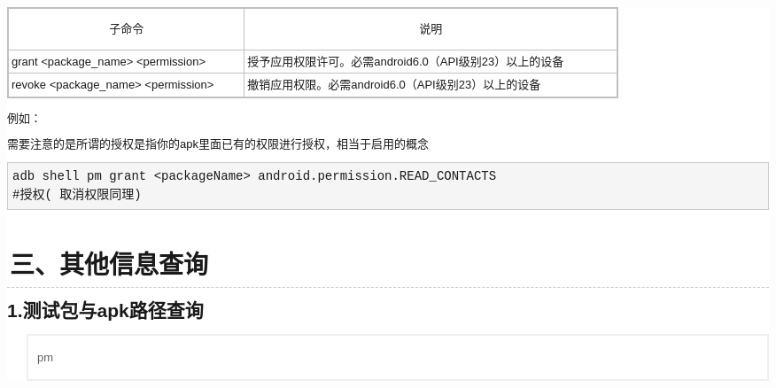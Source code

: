 <table border="0" cellspacing="0" cellpadding="2" style="border:1px solid silver; border-collapse:collapse; word-break:break-word; font-family:georgia,Verdana,Helvetica,Arial; font-size:13px; line-height:19.5px; width:690px">
<tbody>
<tr>
<td valign="top" width="265" style="font-size:13px; font-family:georgia,Verdana,Helvetica,Arial; word-break:break-all; border:1px solid silver; border-collapse:collapse; padding:3px">
<p align="center" style="margin:10px auto">子命令</p>
</td>
<td valign="top" width="423" style="font-size:13px; font-family:georgia,Verdana,Helvetica,Arial; word-break:break-all; border:1px solid silver; border-collapse:collapse; padding:3px">
<p align="center" style="margin:10px auto">说明</p>
</td>
</tr>
<tr>
<td valign="top" width="265" style="font-size:13px; font-family:georgia,Verdana,Helvetica,Arial; word-break:break-all; border:1px solid silver; border-collapse:collapse; padding:3px">
grant &lt;package_name&gt; &lt;permission&gt;</td>
<td valign="top" width="423" style="font-size:13px; font-family:georgia,Verdana,Helvetica,Arial; word-break:break-all; border:1px solid silver; border-collapse:collapse; padding:3px">
授予应用权限许可。必需android6.0（API级别23）以上的设备</td>
</tr>
<tr>
<td valign="top" width="265" style="font-size:13px; font-family:georgia,Verdana,Helvetica,Arial; word-break:break-all; border:1px solid silver; border-collapse:collapse; padding:3px">
revoke &lt;package_name&gt; &lt;permission&gt;</td>
<td valign="top" width="423" style="font-size:13px; font-family:georgia,Verdana,Helvetica,Arial; word-break:break-all; border:1px solid silver; border-collapse:collapse; padding:3px">
撤销应用权限。必需android6.0（API级别23）以上的设备</td>
</tr>
</tbody>
</table>
<p style="margin:10px auto; font-family:georgia,Verdana,Helvetica,Arial; font-size:13px; line-height:19.5px">
例如：</p>
<p style="margin:10px auto; font-family:georgia,Verdana,Helvetica,Arial; font-size:13px; line-height:19.5px">
需要注意的是所谓的授权是指你的apk里面已有的权限进行授权，相当于启用的概念</p>
<div class="cnblogs_code" style="border:1px solid rgb(204,204,204); padding:5px; overflow:auto; margin:5px 0px; line-height:19.5px; font-family:'Courier New'!important; background-color:rgb(245,245,245)">
<pre style="margin-top:0px; margin-bottom:0px; white-space:pre-wrap; word-wrap:break-word; font-family:'Courier New'!important">adb shell pm grant &lt;packageName&gt;<span style="line-height:1.5!important"> android.permission.READ_CONTACTS
</span><span style="line-height:1.5!important">#</span><span style="line-height:1.5!important">授权( 取消权限同理)</span></pre>
</div>
<p style="margin:10px auto; font-family:georgia,Verdana,Helvetica,Arial; font-size:13px; line-height:19.5px">
&nbsp;</p>
<h1 style="margin:10px 0px; font-size:28px; border-bottom-width:1px; border-bottom-style:dashed; border-bottom-color:rgb(204,204,204); padding:3px; line-height:1.5; font-family:georgia,Verdana,Helvetica,Arial"><a name="t6" target="_blank"></a>
三、其他信息查询</h1>
<h2 style="margin-top:10px; margin-bottom:3px; font-size:21px; line-height:1.5; font-family:georgia,Verdana,Helvetica,Arial"><a name="t7" target="_blank"></a>
1.测试包与apk路径查询</h2>
<blockquote style="border:2px solid rgb(239,239,239); padding:5px 10px; margin-top:10px; margin-bottom:10px; font-family:georgia,Verdana,Helvetica,Arial; font-size:13px; line-height:19.5px; background:none">
<p style="margin:10px auto">pm</p>
</blockquote>
